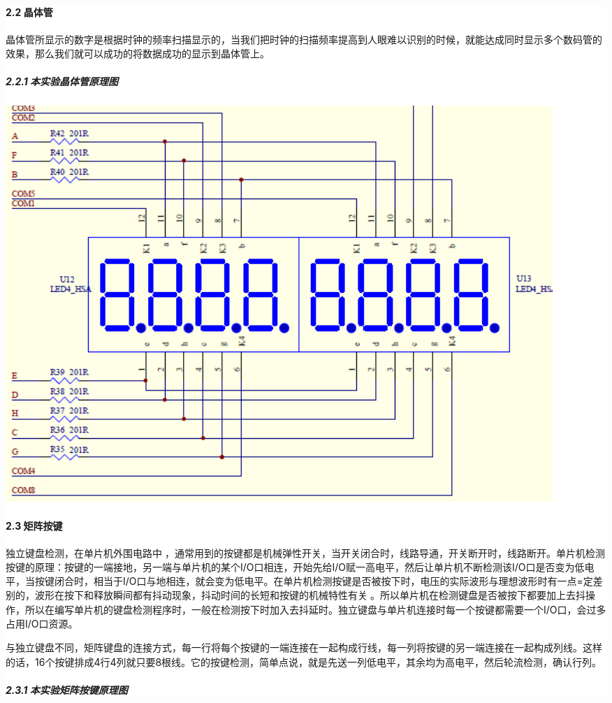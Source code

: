 #### 2.2 晶体管

晶体管所显示的数字是根据时钟的频率扫描显示的，当我们把时钟的扫描频率提高到人眼难以识别的时候，就能达成同时显示多个数码管的效果，那么我们就可以成功的将数据成功的显示到晶体管上。

##### 2.2.1 本实验晶体管原理图

![4](pic/4.png)

#### 2.3 矩阵按键

独立键盘检测，在单片机外围电路中  ，通常用到的按键都是机械弹性开关，当开关闭合时，线路导通，开关断开时，线路断开。单片机检测按键的原理：按键的一端接地，另一端与单片机的某个I/O口相连，开始先给I/O赋一高电平，然后让单片机不断检测该I/O口是否变为低电平，当按键闭合时，相当于I/O口与地相连，就会变为低电平。在单片机检测按键是否被按下时，电压的实际波形与理想波形时有一点=定差别的，波形在按下和释放瞬间都有抖动现象，抖动时间的长短和按键的机械特性有关 。所以单片机在检测键盘是否被按下都要加上去抖操作，所以在编写单片机的键盘检测程序时，一般在检测按下时加入去抖延时。独立键盘与单片机连接时每一个按键都需要一个I/O口，会过多占用I/O口资源。

与独立键盘不同，矩阵键盘的连接方式，每一行将每个按键的一端连接在一起构成行线，每一列将按键的另一端连接在一起构成列线。这样的话，16个按键排成4行4列就只要8根线。它的按键检测，简单点说，就是先送一列低电平，其余均为高电平，然后轮流检测，确认行列。

##### 2.3.1 本实验矩阵按键原理图
